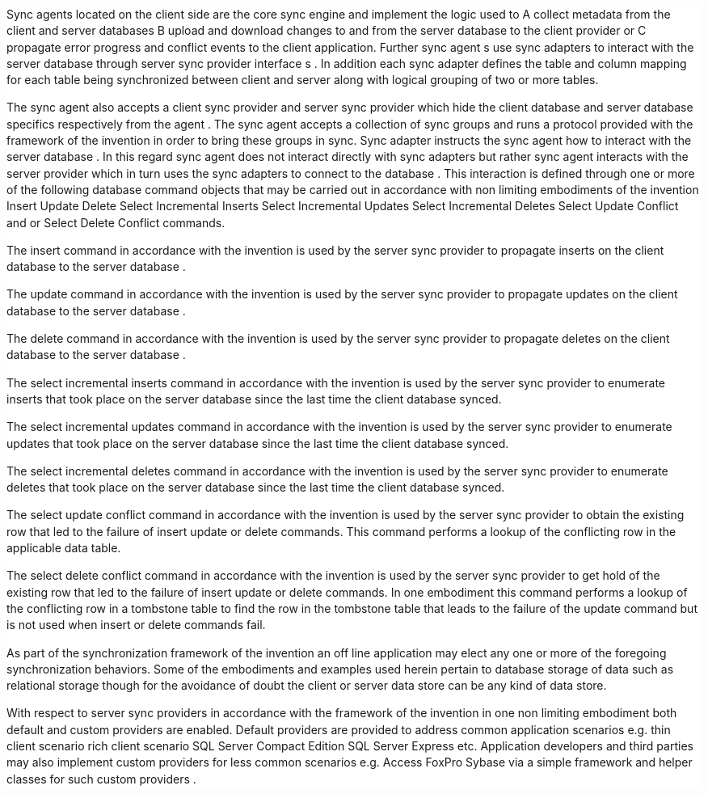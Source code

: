 Sync agents located on the client side are the core sync engine and implement the logic used to A collect metadata from the client and server databases B upload and download changes to and from the server database to the client provider or C propagate error progress and conflict events to the client application. Further sync agent s use sync adapters to interact with the server database through server sync provider interface s . In addition each sync adapter defines the table and column mapping for each table being synchronized between client and server along with logical grouping of two or more tables.

The sync agent also accepts a client sync provider and server sync provider which hide the client database and server database specifics respectively from the agent . The sync agent accepts a collection of sync groups and runs a protocol provided with the framework of the invention in order to bring these groups in sync. Sync adapter instructs the sync agent how to interact with the server database . In this regard sync agent does not interact directly with sync adapters but rather sync agent interacts with the server provider which in turn uses the sync adapters to connect to the database . This interaction is defined through one or more of the following database command objects that may be carried out in accordance with non limiting embodiments of the invention Insert Update Delete Select Incremental Inserts Select Incremental Updates Select Incremental Deletes Select Update Conflict and or Select Delete Conflict commands.

The insert command in accordance with the invention is used by the server sync provider to propagate inserts on the client database to the server database .

The update command in accordance with the invention is used by the server sync provider to propagate updates on the client database to the server database .

The delete command in accordance with the invention is used by the server sync provider to propagate deletes on the client database to the server database .

The select incremental inserts command in accordance with the invention is used by the server sync provider to enumerate inserts that took place on the server database since the last time the client database synced.

The select incremental updates command in accordance with the invention is used by the server sync provider to enumerate updates that took place on the server database since the last time the client database synced.

The select incremental deletes command in accordance with the invention is used by the server sync provider to enumerate deletes that took place on the server database since the last time the client database synced.

The select update conflict command in accordance with the invention is used by the server sync provider to obtain the existing row that led to the failure of insert update or delete commands. This command performs a lookup of the conflicting row in the applicable data table.

The select delete conflict command in accordance with the invention is used by the server sync provider to get hold of the existing row that led to the failure of insert update or delete commands. In one embodiment this command performs a lookup of the conflicting row in a tombstone table to find the row in the tombstone table that leads to the failure of the update command but is not used when insert or delete commands fail.

As part of the synchronization framework of the invention an off line application may elect any one or more of the foregoing synchronization behaviors. Some of the embodiments and examples used herein pertain to database storage of data such as relational storage though for the avoidance of doubt the client or server data store can be any kind of data store.

With respect to server sync providers in accordance with the framework of the invention in one non limiting embodiment both default and custom providers are enabled. Default providers are provided to address common application scenarios e.g. thin client scenario rich client scenario SQL Server Compact Edition SQL Server Express etc. Application developers and third parties may also implement custom providers for less common scenarios e.g. Access FoxPro Sybase via a simple framework and helper classes for such custom providers .
